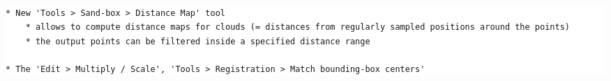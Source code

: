 	* New 'Tools > Sand-box > Distance Map' tool
		* allows to compute distance maps for clouds (= distances from regularly sampled positions around the points)
		* the output points can be filtered inside a specified distance range

	* The 'Edit > Multiply / Scale', 'Tools > Registration > Match bounding-box centers'
